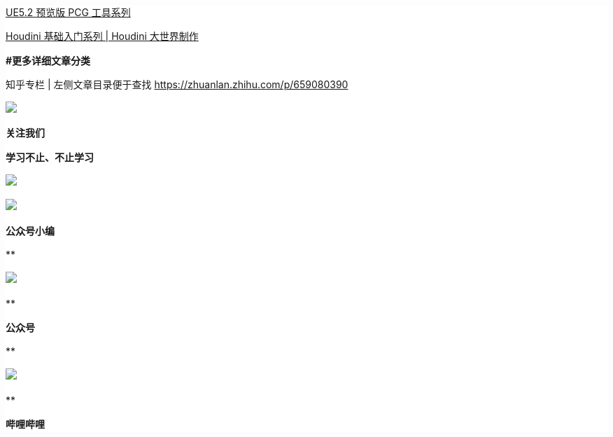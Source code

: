 [UE5.2 预览版 PCG 工具](http://mp.weixin.qq.com/s?__biz=MzU3MTU5OTA4OA==&mid=2247574842&idx=1&sn=c75d685d4db52ba941f07c849cbb9a66&chksm=fcde54a5cba9ddb39902eda0fecb5c7d879115de44344959cf0895886305419eea020b6a65e8&scene=21#wechat_redirect)[系列](http://mp.weixin.qq.com/s?__biz=MzU3MTU5OTA4OA==&mid=2247574842&idx=1&sn=c75d685d4db52ba941f07c849cbb9a66&chksm=fcde54a5cba9ddb39902eda0fecb5c7d879115de44344959cf0895886305419eea020b6a65e8&scene=21#wechat_redirect)  

[Houdini 基础入门系列 | Houdini 大世界制作](http://mp.weixin.qq.com/s?__biz=MzU3MTU5OTA4OA==&mid=2247558409&idx=1&sn=ca790a6d709e152cab89b8f6deb02d30&chksm=fcde1496cba99d80a4d809d9315d007af38c14a9b902574c6a90f8ae5eb063d4602b3345026c&scene=21#wechat_redirect)

**#更多详细文章分类**

知乎专栏 | 左侧文章目录便于查找 https://zhuanlan.zhihu.com/p/659080390

![](<assets/1711329026671.png>)

**关注我们**

**学习不止、不止学习**

![](<assets/1711329026687.png>)

  

![](<assets/1711329026704.png>)

**公众号小编**

**

![](<assets/1711329026720.png>)

**

**公众号**

**

![](<assets/1711329026735.png>)

**

**哔哩哔哩**